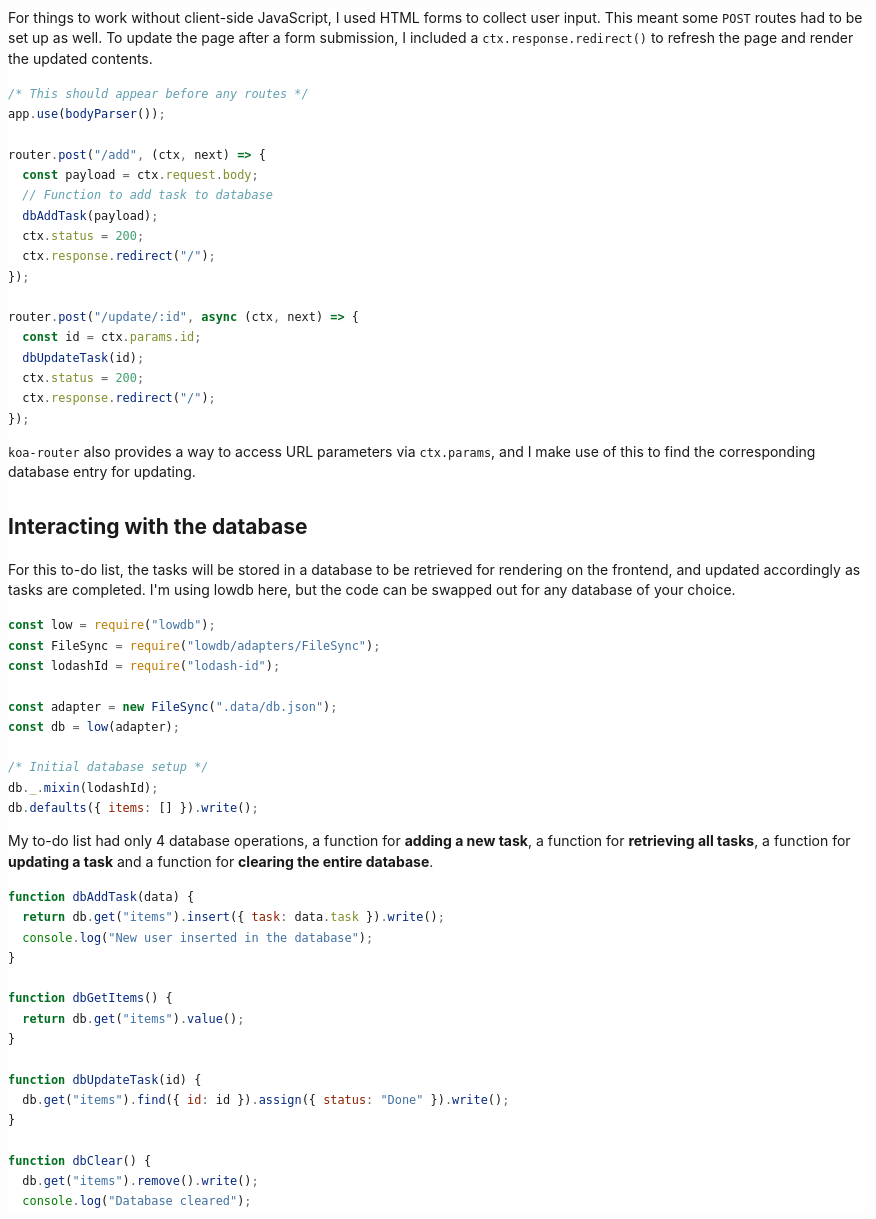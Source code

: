 For things to work without client-side JavaScript, I used HTML forms to collect user input. This meant some `POST` routes had to be set up as well. To update the page after a form submission, I included a `ctx.response.redirect()` to refresh the page and render the updated contents.

```javascript
/* This should appear before any routes */
app.use(bodyParser());

router.post("/add", (ctx, next) => {
  const payload = ctx.request.body;
  // Function to add task to database
  dbAddTask(payload);
  ctx.status = 200;
  ctx.response.redirect("/");
});

router.post("/update/:id", async (ctx, next) => {
  const id = ctx.params.id;
  dbUpdateTask(id);
  ctx.status = 200;
  ctx.response.redirect("/");
});
```

`koa-router` also provides a way to access URL parameters via `ctx.params`, and I make use of this to find the corresponding database entry for updating.

## Interacting with the database

For this to-do list, the tasks will be stored in a database to be retrieved for rendering on the frontend, and updated accordingly as tasks are completed. I'm using lowdb here, but the code can be swapped out for any database of your choice.

```javascript
const low = require("lowdb");
const FileSync = require("lowdb/adapters/FileSync");
const lodashId = require("lodash-id");

const adapter = new FileSync(".data/db.json");
const db = low(adapter);

/* Initial database setup */
db._.mixin(lodashId);
db.defaults({ items: [] }).write();
```

My to-do list had only 4 database operations, a function for **adding a new task**, a function for **retrieving all tasks**, a function for **updating a task** and a function for **clearing the entire database**.

```javascript
function dbAddTask(data) {
  return db.get("items").insert({ task: data.task }).write();
  console.log("New user inserted in the database");
}

function dbGetItems() {
  return db.get("items").value();
}

function dbUpdateTask(id) {
  db.get("items").find({ id: id }).assign({ status: "Done" }).write();
}

function dbClear() {
  db.get("items").remove().write();
  console.log("Database cleared");
```